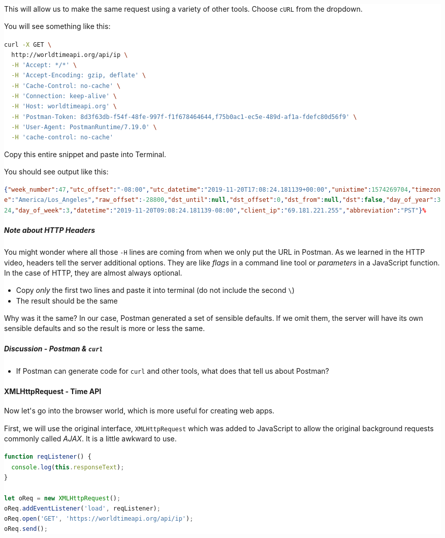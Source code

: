 This will allow us to make the same request using a variety of other tools. Choose `cURL` from the dropdown.

You will see something like this:

```bash
curl -X GET \
  http://worldtimeapi.org/api/ip \
  -H 'Accept: */*' \
  -H 'Accept-Encoding: gzip, deflate' \
  -H 'Cache-Control: no-cache' \
  -H 'Connection: keep-alive' \
  -H 'Host: worldtimeapi.org' \
  -H 'Postman-Token: 8d3f63db-f54f-48fe-997f-f1f678464644,f75b0ac1-ec5e-489d-af1a-fdefc80d56f9' \
  -H 'User-Agent: PostmanRuntime/7.19.0' \
  -H 'cache-control: no-cache'
```

Copy this entire snippet and paste into Terminal.

You should see output like this:

```json
{"week_number":47,"utc_offset":"-08:00","utc_datetime":"2019-11-20T17:08:24.181139+00:00","unixtime":1574269704,"timezone":"America/Los_Angeles","raw_offset":-28800,"dst_until":null,"dst_offset":0,"dst_from":null,"dst":false,"day_of_year":324,"day_of_week":3,"datetime":"2019-11-20T09:08:24.181139-08:00","client_ip":"69.181.221.255","abbreviation":"PST"}%
```

##### Note about HTTP Headers

You might wonder where all those `-H` lines are coming from when we only put the URL in Postman. As we learned in the HTTP video, headers tell the server additional options. They are like _flags_ in a command line tool or _parameters_ in a JavaScript function. In the case of HTTP, they are almost always optional.

- Copy _only_ the first two lines and paste it into terminal (do not include the second `\`)
- The result should be the same

Why was it the same? In our case, Postman generated a set of sensible defaults. If we omit them, the server will have its own sensible defaults and so the result is more or less the same.

##### Discussion - Postman & `curl`

- If Postman can generate code for `curl` and other tools, what does that tell us about Postman?

#### XMLHttpRequest - Time API

Now let's go into the browser world, which is more useful for creating web apps.

First, we will use the original interface, `XMLHttpRequest` which was added to JavaScript to allow the original background requests commonly called _AJAX_. It is a little awkward to use.

```javascript
function reqListener() {
  console.log(this.responseText);
}

let oReq = new XMLHttpRequest();
oReq.addEventListener('load', reqListener);
oReq.open('GET', 'https://worldtimeapi.org/api/ip');
oReq.send();
```
